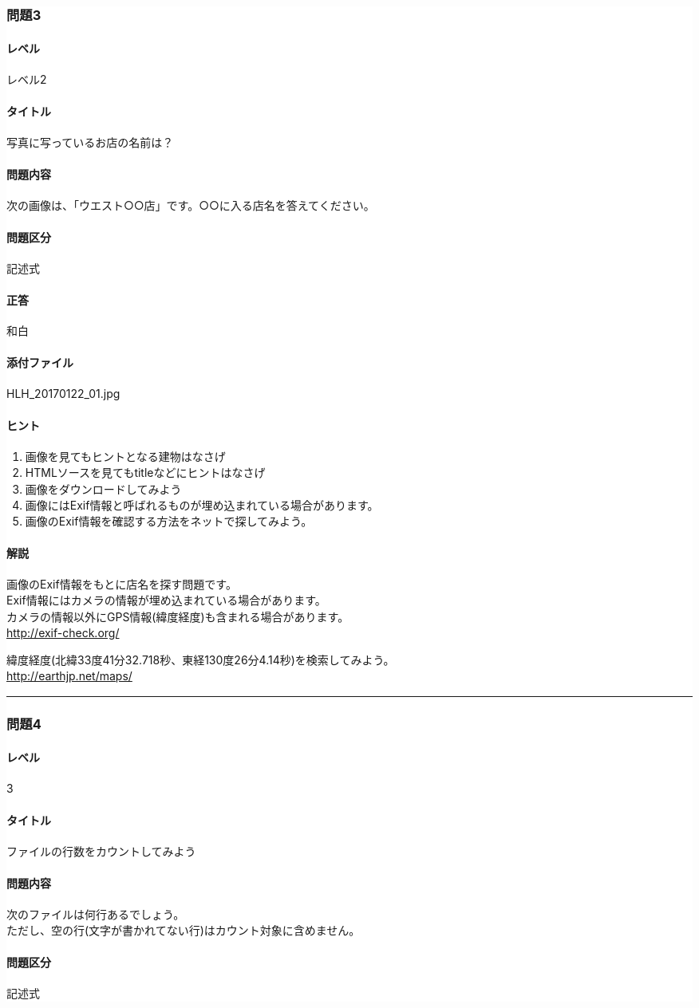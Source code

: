 ### 問題3

#### レベル
レベル2

#### タイトル
写真に写っているお店の名前は？

#### 問題内容
次の画像は、「ウエスト○○店」です。○○に入る店名を答えてください。

#### 問題区分
記述式

#### 正答
和白

#### 添付ファイル
HLH_20170122_01.jpg

#### ヒント
1. 画像を見てもヒントとなる建物はなさげ
2. HTMLソースを見てもtitleなどにヒントはなさげ
3. 画像をダウンロードしてみよう
4. 画像にはExif情報と呼ばれるものが埋め込まれている場合があります。
5. 画像のExif情報を確認する方法をネットで探してみよう。

#### 解説
画像のExif情報をもとに店名を探す問題です。  
Exif情報にはカメラの情報が埋め込まれている場合があります。  
カメラの情報以外にGPS情報(緯度経度)も含まれる場合があります。  
http://exif-check.org/

緯度経度(北緯33度41分32.718秒、東経130度26分4.14秒)を検索してみよう。  
http://earthjp.net/maps/  

---

### 問題4

#### レベル
3

#### タイトル
ファイルの行数をカウントしてみよう

#### 問題内容
次のファイルは何行あるでしょう。  
ただし、空の行(文字が書かれてない行)はカウント対象に含めません。

#### 問題区分
記述式
